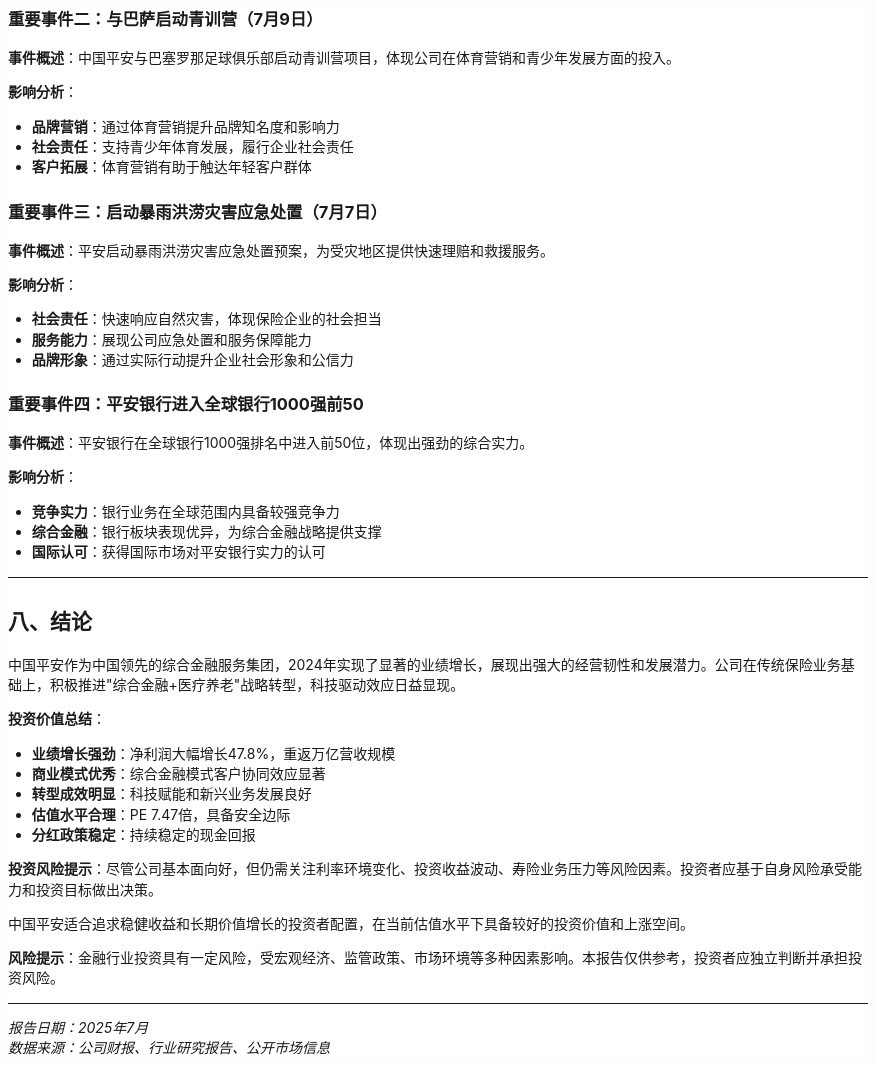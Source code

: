 ### 重要事件二：与巴萨启动青训营（7月9日）

**事件概述**：中国平安与巴塞罗那足球俱乐部启动青训营项目，体现公司在体育营销和青少年发展方面的投入。

**影响分析**：
- **品牌营销**：通过体育营销提升品牌知名度和影响力
- **社会责任**：支持青少年体育发展，履行企业社会责任
- **客户拓展**：体育营销有助于触达年轻客户群体

### 重要事件三：启动暴雨洪涝灾害应急处置（7月7日）

**事件概述**：平安启动暴雨洪涝灾害应急处置预案，为受灾地区提供快速理赔和救援服务。

**影响分析**：
- **社会责任**：快速响应自然灾害，体现保险企业的社会担当
- **服务能力**：展现公司应急处置和服务保障能力
- **品牌形象**：通过实际行动提升企业社会形象和公信力

### 重要事件四：平安银行进入全球银行1000强前50

**事件概述**：平安银行在全球银行1000强排名中进入前50位，体现出强劲的综合实力。

**影响分析**：
- **竞争实力**：银行业务在全球范围内具备较强竞争力
- **综合金融**：银行板块表现优异，为综合金融战略提供支撑
- **国际认可**：获得国际市场对平安银行实力的认可

---

## 八、结论

中国平安作为中国领先的综合金融服务集团，2024年实现了显著的业绩增长，展现出强大的经营韧性和发展潜力。公司在传统保险业务基础上，积极推进"综合金融+医疗养老"战略转型，科技驱动效应日益显现。

**投资价值总结**：
- **业绩增长强劲**：净利润大幅增长47.8%，重返万亿营收规模
- **商业模式优秀**：综合金融模式客户协同效应显著
- **转型成效明显**：科技赋能和新兴业务发展良好
- **估值水平合理**：PE 7.47倍，具备安全边际
- **分红政策稳定**：持续稳定的现金回报

**投资风险提示**：尽管公司基本面向好，但仍需关注利率环境变化、投资收益波动、寿险业务压力等风险因素。投资者应基于自身风险承受能力和投资目标做出决策。

中国平安适合追求稳健收益和长期价值增长的投资者配置，在当前估值水平下具备较好的投资价值和上涨空间。

**风险提示**：金融行业投资具有一定风险，受宏观经济、监管政策、市场环境等多种因素影响。本报告仅供参考，投资者应独立判断并承担投资风险。

---

*报告日期：2025年7月*  
*数据来源：公司财报、行业研究报告、公开市场信息*